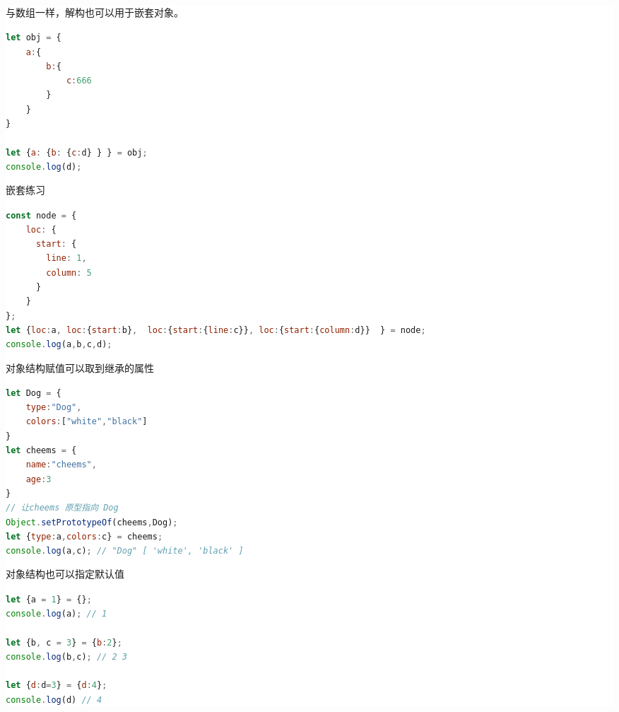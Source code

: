 与数组一样，解构也可以用于嵌套对象。
```js
let obj = {
    a:{
        b:{
            c:666
        }
    }
}

let {a: {b: {c:d} } } = obj;
console.log(d);
```
嵌套练习
```js
const node = {
    loc: {
      start: {
        line: 1,
        column: 5
      }
    }
};
let {loc:a, loc:{start:b},  loc:{start:{line:c}}, loc:{start:{column:d}}  } = node;
console.log(a,b,c,d);
```

对象结构赋值可以取到继承的属性
```js
let Dog = {
    type:"Dog",
    colors:["white","black"]
}
let cheems = {
    name:"cheems",
    age:3
}
// 让cheems 原型指向 Dog 
Object.setPrototypeOf(cheems,Dog);
let {type:a,colors:c} = cheems;
console.log(a,c); // "Dog" [ 'white', 'black' ]
```

对象结构也可以指定默认值
```js
let {a = 1} = {};
console.log(a); // 1

let {b, c = 3} = {b:2};
console.log(b,c); // 2 3

let {d:d=3} = {d:4};
console.log(d) // 4
```
